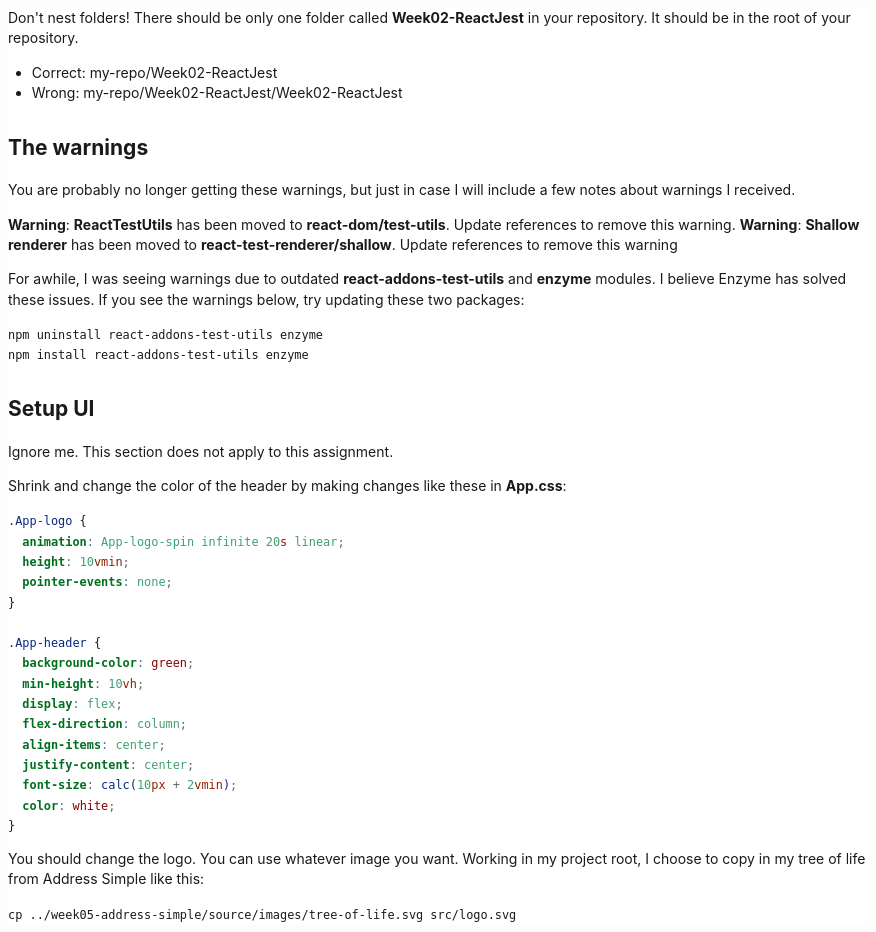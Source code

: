 Don't nest folders! There should be only one folder called **Week02-ReactJest** in your repository. It should be in the root of your repository.

- Correct: my-repo/Week02-ReactJest
- Wrong: my-repo/Week02-ReactJest/Week02-ReactJest


## The warnings

You are probably no longer getting these warnings, but just in case I will include a few notes about warnings I received.

**Warning**: **ReactTestUtils** has been moved to **react-dom/test-utils**. Update references to remove this warning.
**Warning**: **Shallow renderer** has been moved to **react-test-renderer/shallow**. Update references to remove this warning

For awhile, I was seeing warnings due to outdated **react-addons-test-utils** and **enzyme** modules. I believe Enzyme has solved these issues. If you see the warnings below, try updating these two packages:

```
npm uninstall react-addons-test-utils enzyme
npm install react-addons-test-utils enzyme
```

## Setup UI

Ignore me. This section does not apply to this assignment.

Shrink and change the color of the header by making changes like these in **App.css**:

```css
.App-logo {
  animation: App-logo-spin infinite 20s linear;
  height: 10vmin;
  pointer-events: none;
}

.App-header {
  background-color: green;
  min-height: 10vh;
  display: flex;
  flex-direction: column;
  align-items: center;
  justify-content: center;
  font-size: calc(10px + 2vmin);
  color: white;
}
```

You should change the logo. You can use whatever image you want. Working in my project root, I choose to copy in my tree of life from Address Simple like this:

    cp ../week05-address-simple/source/images/tree-of-life.svg src/logo.svg
